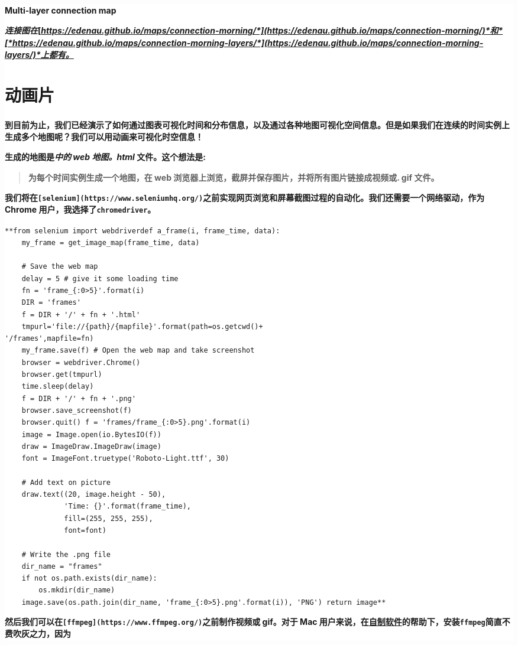 **Multi-layer connection map**

***连接图在*[*https://edenau.github.io/maps/connection-morning/*](https://edenau.github.io/maps/connection-morning/)*和*[*https://edenau.github.io/maps/connection-morning-layers/*](https://edenau.github.io/maps/connection-morning-layers/)*上都有。***

# **动画片**

**到目前为止，我们已经演示了如何通过图表可视化时间和分布信息，以及通过各种地图可视化空间信息。但是如果我们在连续的时间实例上生成多个地图呢？我们可以用动画来可视化时空信息！**

**生成的地图是*中的 web 地图。html* 文件。这个想法是:**

> **为每个时间实例生成一个地图，在 web 浏览器上浏览，截屏并保存图片，并将所有图片链接成视频或. gif 文件。**

**我们将在`[selenium](https://www.seleniumhq.org/)`之前实现网页浏览和屏幕截图过程的自动化。我们还需要一个网络驱动，作为 Chrome 用户，我选择了`chromedriver`。**

```
**from selenium import webdriverdef a_frame(i, frame_time, data):
    my_frame = get_image_map(frame_time, data)

    # Save the web map    
    delay = 5 # give it some loading time
    fn = 'frame_{:0>5}'.format(i)
    DIR = 'frames'
    f = DIR + '/' + fn + '.html'
    tmpurl='file://{path}/{mapfile}'.format(path=os.getcwd()+
'/frames',mapfile=fn)
    my_frame.save(f) # Open the web map and take screenshot
    browser = webdriver.Chrome()
    browser.get(tmpurl)
    time.sleep(delay)
    f = DIR + '/' + fn + '.png'
    browser.save_screenshot(f)
    browser.quit() f = 'frames/frame_{:0>5}.png'.format(i)
    image = Image.open(io.BytesIO(f))
    draw = ImageDraw.ImageDraw(image)
    font = ImageFont.truetype('Roboto-Light.ttf', 30)

    # Add text on picture
    draw.text((20, image.height - 50), 
              'Time: {}'.format(frame_time),
              fill=(255, 255, 255), 
              font=font)

    # Write the .png file
    dir_name = "frames"
    if not os.path.exists(dir_name):
        os.mkdir(dir_name)
    image.save(os.path.join(dir_name, 'frame_{:0>5}.png'.format(i)), 'PNG') return image**
```

**然后我们可以在`[ffmpeg](https://www.ffmpeg.org/)`之前制作视频或 gif。对于 Mac 用户来说，在[自制软件](https://brew.sh/)的帮助下，安装`ffmpeg`简直不费吹灰之力，因为**
